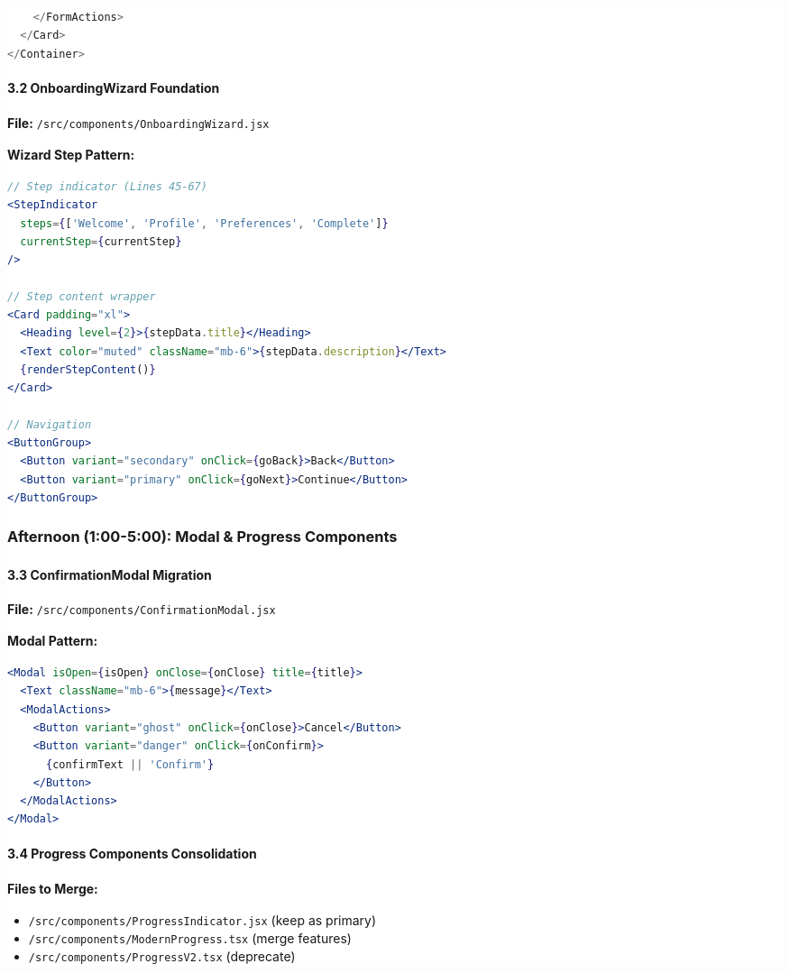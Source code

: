 ```jsx
    </FormActions>
  </Card>
</Container>
```

#### 3.2 OnboardingWizard Foundation
**File:** `/src/components/OnboardingWizard.jsx`

**Wizard Step Pattern:**
```jsx
// Step indicator (Lines 45-67)
<StepIndicator 
  steps={['Welcome', 'Profile', 'Preferences', 'Complete']}
  currentStep={currentStep}
/>

// Step content wrapper
<Card padding="xl">
  <Heading level={2}>{stepData.title}</Heading>
  <Text color="muted" className="mb-6">{stepData.description}</Text>
  {renderStepContent()}
</Card>

// Navigation
<ButtonGroup>
  <Button variant="secondary" onClick={goBack}>Back</Button>
  <Button variant="primary" onClick={goNext}>Continue</Button>
</ButtonGroup>
```

### Afternoon (1:00-5:00): Modal & Progress Components

#### 3.3 ConfirmationModal Migration
**File:** `/src/components/ConfirmationModal.jsx`

**Modal Pattern:**
```jsx
<Modal isOpen={isOpen} onClose={onClose} title={title}>
  <Text className="mb-6">{message}</Text>
  <ModalActions>
    <Button variant="ghost" onClick={onClose}>Cancel</Button>
    <Button variant="danger" onClick={onConfirm}>
      {confirmText || 'Confirm'}
    </Button>
  </ModalActions>
</Modal>
```

#### 3.4 Progress Components Consolidation
**Files to Merge:**
- `/src/components/ProgressIndicator.jsx` (keep as primary)
- `/src/components/ModernProgress.tsx` (merge features)  
- `/src/components/ProgressV2.tsx` (deprecate)
